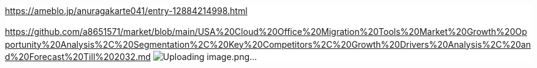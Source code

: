 <a href=https://ameblo.jp/anuragakarte041/entry-12884214998.html>https://ameblo.jp/anuragakarte041/entry-12884214998.html</a>

<a href=https://github.com/a8651571/market/blob/main/USA%20Cloud%20Office%20Migration%20Tools%20Market%20Growth%20Opportunity%20Analysis%2C%20Segmentation%2C%20Key%20Competitors%2C%20Growth%20Drivers%20Analysis%2C%20and%20Forecast%20Till%202032.md>https://github.com/a8651571/market/blob/main/USA%20Cloud%20Office%20Migration%20Tools%20Market%20Growth%20Opportunity%20Analysis%2C%20Segmentation%2C%20Key%20Competitors%2C%20Growth%20Drivers%20Analysis%2C%20and%20Forecast%20Till%202032.md</a>
![Uploading image.png…]()
